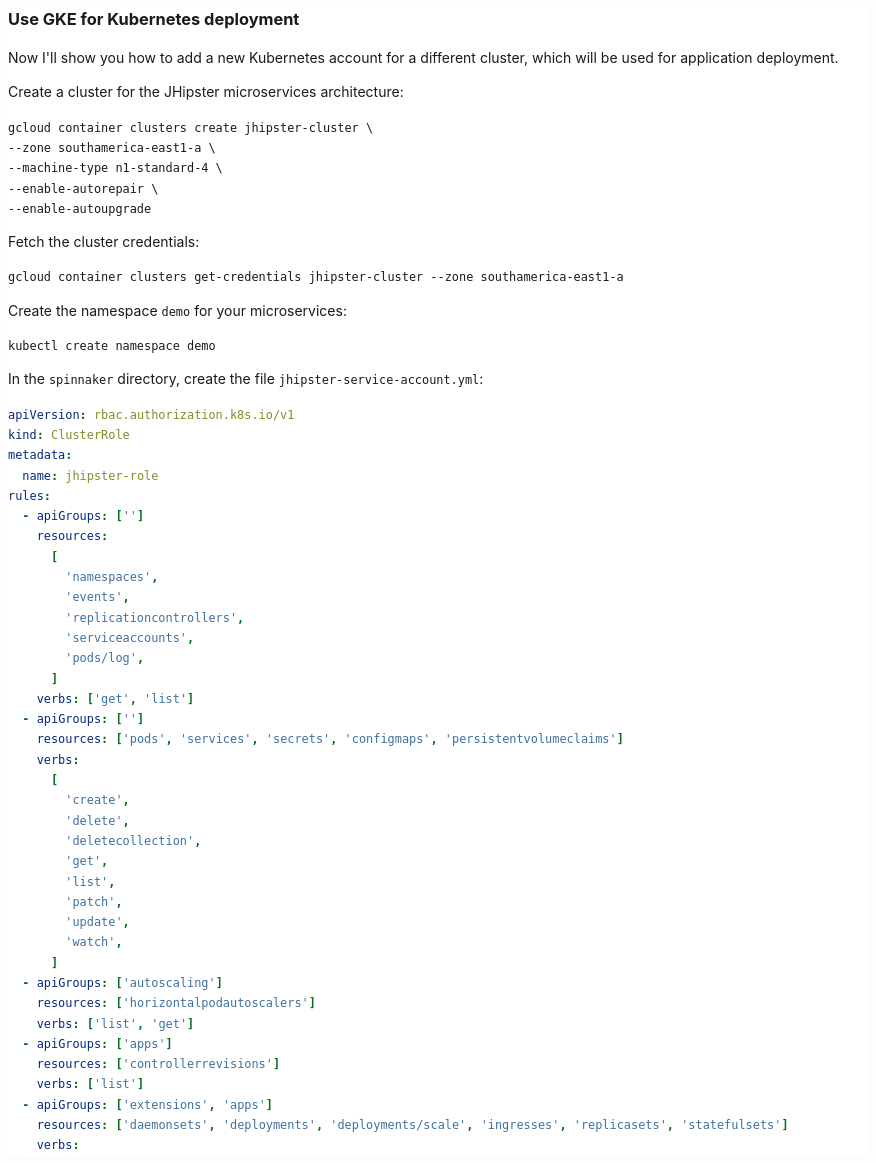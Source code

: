 ### Use GKE for Kubernetes deployment

Now I'll show you how to add a new Kubernetes account for a different cluster, which will be used for application deployment.

Create a cluster for the JHipster microservices architecture:

```shell
gcloud container clusters create jhipster-cluster \
--zone southamerica-east1-a \
--machine-type n1-standard-4 \
--enable-autorepair \
--enable-autoupgrade
```

Fetch the cluster credentials:

```shell
gcloud container clusters get-credentials jhipster-cluster --zone southamerica-east1-a
```

Create the namespace `demo` for your microservices:

```shell
kubectl create namespace demo
```

In the `spinnaker` directory, create the file `jhipster-service-account.yml`:

```yml
apiVersion: rbac.authorization.k8s.io/v1
kind: ClusterRole
metadata:
  name: jhipster-role
rules:
  - apiGroups: ['']
    resources:
      [
        'namespaces',
        'events',
        'replicationcontrollers',
        'serviceaccounts',
        'pods/log',
      ]
    verbs: ['get', 'list']
  - apiGroups: ['']
    resources: ['pods', 'services', 'secrets', 'configmaps', 'persistentvolumeclaims']
    verbs:
      [
        'create',
        'delete',
        'deletecollection',
        'get',
        'list',
        'patch',
        'update',
        'watch',
      ]
  - apiGroups: ['autoscaling']
    resources: ['horizontalpodautoscalers']
    verbs: ['list', 'get']
  - apiGroups: ['apps']
    resources: ['controllerrevisions']
    verbs: ['list']
  - apiGroups: ['extensions', 'apps']
    resources: ['daemonsets', 'deployments', 'deployments/scale', 'ingresses', 'replicasets', 'statefulsets']
    verbs:
```